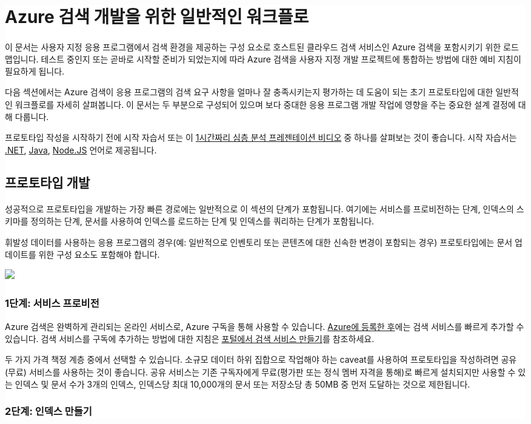 <properties
	pageTitle="Azure 검색 개발을 위한 일반적인 워크플로 | Microsoft Azure | 호스트 된 클라우드 검색 서비스"
	description="호스트된 클라우드 검색 서비스인 Azure 검색과 통합된 프로덕션 응용 프로그램이나 프로토타입을 구축하기 위한 워크플로 또는 로드맵입니다."
	services="search"
	documentationCenter=""
	authors="HeidiSteen"
	manager="mblythe"
	editor=""/>

<tags
	ms.service="search"
	ms.devlang="rest-api"
	ms.workload="search"
	ms.topic="get-started-article"
	ms.tgt_pltfrm="na"
	ms.date="11/04/2015"
	ms.author="heidist"/>

# Azure 검색 개발을 위한 일반적인 워크플로

이 문서는 사용자 지정 응용 프로그램에서 검색 환경을 제공하는 구성 요소로 호스트된 클라우드 검색 서비스인 Azure 검색을 포함시키기 위한 로드맵입니다. 테스트 중인지 또는 곧바로 시작할 준비가 되었는지에 따라 Azure 검색을 사용자 지정 개발 프로젝트에 통합하는 방법에 대한 예비 지침이 필요하게 됩니다.

다음 섹션에서는 Azure 검색이 응용 프로그램의 검색 요구 사항을 얼마나 잘 충족시키는지 평가하는 데 도움이 되는 초기 프로토타입에 대한 일반적인 워크플로를 자세히 살펴봅니다. 이 문서는 두 부분으로 구성되어 있으며 보다 중대한 응용 프로그램 개발 작업에 영향을 주는 중요한 설계 결정에 대해 다룹니다.

프로토타입 작성을 시작하기 전에 시작 자습서 또는 이 [1시간짜리 심층 분석 프레젠테이션 비디오](http://azure.microsoft.com/documentation/videos/tech-ed-europe-2014-azure-search-deep-dive/) 중 하나를 살펴보는 것이 좋습니다. 시작 자습서는 [.NET](search-get-started-dotnet.md), [Java](search-get-started-java.md), [Node.JS](search-get-started-nodejs.md) 언어로 제공됩니다.

## 프로토타입 개발

성공적으로 프로토타입을 개발하는 가장 빠른 경로에는 일반적으로 이 섹션의 단계가 포함됩니다. 여기에는 서비스를 프로비전하는 단계, 인덱스의 스키마를 정의하는 단계, 문서를 사용하여 인덱스를 로드하는 단계 및 인덱스를 쿼리하는 단계가 포함됩니다.

휘발성 데이터를 사용하는 응용 프로그램의 경우(예: 일반적으로 인벤토리 또는 콘텐츠에 대한 신속한 변경이 포함되는 경우) 프로토타입에는 문서 업데이트를 위한 구성 요소도 포함해야 합니다.

   ![][1]

### 1단계: 서비스 프로비전

Azure 검색은 완벽하게 관리되는 온라인 서비스로, Azure 구독을 통해 사용할 수 있습니다. [Azure에 등록한 후](http://azure.microsoft.com/pricing/free-trial/)에는 검색 서비스를 빠르게 추가할 수 있습니다. 검색 서비스를 구독에 추가하는 방법에 대한 지침은 [포털에서 검색 서비스 만들기](search-create-service-portal.md)를 참조하세요.

두 가지 가격 책정 계층 중에서 선택할 수 있습니다. 소규모 데이터 하위 집합으로 작업해야 하는 caveat를 사용하여 프로토타입을 작성하려면 공유(무료) 서비스를 사용하는 것이 좋습니다. 공유 서비스는 기존 구독자에게 무료(평가판 또는 정식 멤버 자격을 통해)로 빠르게 설치되지만 사용할 수 있는 인덱스 및 문서 수가 3개의 인덱스, 인덱스당 최대 10,000개의 문서 또는 저장소당 총 50MB 중 먼저 도달하는 것으로 제한됩니다.

### 2단계: 인덱스 만들기


[1]: ./media/search-workflow/AzSearch-Workflow.png